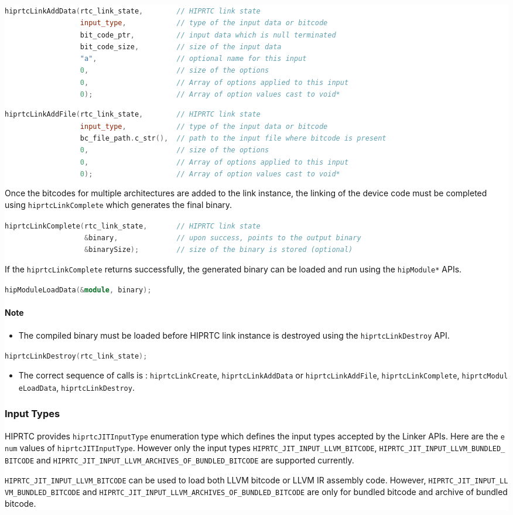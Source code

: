 ```cpp
hiprtcLinkAddData(rtc_link_state,        // HIPRTC link state
                  input_type,            // type of the input data or bitcode
                  bit_code_ptr,          // input data which is null terminated
                  bit_code_size,         // size of the input data
                  "a",                   // optional name for this input
                  0,                     // size of the options
                  0,                     // Array of options applied to this input
                  0);                    // Array of option values cast to void*
```

```cpp
hiprtcLinkAddFile(rtc_link_state,        // HIPRTC link state
                  input_type,            // type of the input data or bitcode
                  bc_file_path.c_str(),  // path to the input file where bitcode is present
                  0,                     // size of the options
                  0,                     // Array of options applied to this input
                  0);                    // Array of option values cast to void*
```

Once the bitcodes for multiple architectures are added to the link instance, the linking of the device code must be completed using `hiprtcLinkComplete` which generates the final binary.

```cpp
hiprtcLinkComplete(rtc_link_state,       // HIPRTC link state
                   &binary,              // upon success, points to the output binary
                   &binarySize);         // size of the binary is stored (optional)
```

If the `hiprtcLinkComplete` returns successfully, the generated binary can be loaded and run using the `hipModule*` APIs.

```cpp
hipModuleLoadData(&module, binary);
```

#### Note

* The compiled binary must be loaded before HIPRTC link instance is destroyed using the `hiprtcLinkDestroy` API.

```cpp
hiprtcLinkDestroy(rtc_link_state);
```

* The correct sequence of calls is : `hiprtcLinkCreate`, `hiprtcLinkAddData` or `hiprtcLinkAddFile`, `hiprtcLinkComplete`, `hiprtcModuleLoadData`, `hiprtcLinkDestroy`.

### Input Types

HIPRTC provides `hiprtcJITInputType` enumeration type which defines the input types accepted by the Linker APIs. Here are the `enum` values of `hiprtcJITInputType`. However only the input types `HIPRTC_JIT_INPUT_LLVM_BITCODE`, `HIPRTC_JIT_INPUT_LLVM_BUNDLED_BITCODE` and `HIPRTC_JIT_INPUT_LLVM_ARCHIVES_OF_BUNDLED_BITCODE` are supported currently.

`HIPRTC_JIT_INPUT_LLVM_BITCODE` can be used to load both LLVM bitcode or LLVM IR assembly code. However, `HIPRTC_JIT_INPUT_LLVM_BUNDLED_BITCODE` and `HIPRTC_JIT_INPUT_LLVM_ARCHIVES_OF_BUNDLED_BITCODE` are only for bundled bitcode and archive of bundled bitcode.
